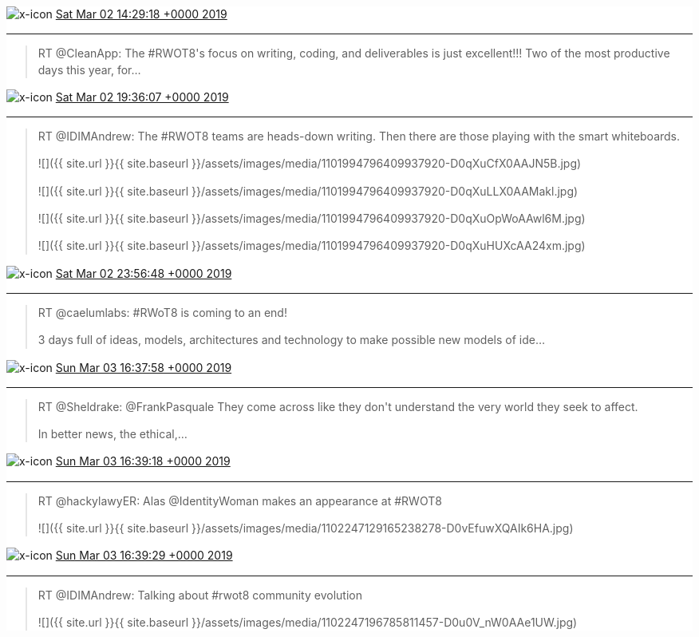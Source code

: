 <img src="{{ site.url }}{{ site.baseurl }}/assets/images/media/tweet.ico" alt="x-icon" width="30" /> [Sat Mar 02 14:29:18 +0000 2019](https://twitter.com/ChristopherA/status/1101851980249686016)

----

> RT @CleanApp: The #RWOT8's focus on writing, coding, and deliverables is just excellent!!!  Two of the most productive days this year, for…

<img src="{{ site.url }}{{ site.baseurl }}/assets/images/media/tweet.ico" alt="x-icon" width="30" /> [Sat Mar 02 19:36:07 +0000 2019](https://twitter.com/ChristopherA/status/1101929196669100034)

----

> RT @IDIMAndrew: The #RWOT8 teams are heads-down writing. Then there are those playing with the smart whiteboards. 
> 
> ![]({{ site.url }}{{ site.baseurl }}/assets/images/media/1101994796409937920-D0qXuCfX0AAJN5B.jpg)
> 
> ![]({{ site.url }}{{ site.baseurl }}/assets/images/media/1101994796409937920-D0qXuLLX0AAMakl.jpg)
> 
> ![]({{ site.url }}{{ site.baseurl }}/assets/images/media/1101994796409937920-D0qXuOpWoAAwl6M.jpg)
> 
> ![]({{ site.url }}{{ site.baseurl }}/assets/images/media/1101994796409937920-D0qXuHUXcAA24xm.jpg)

<img src="{{ site.url }}{{ site.baseurl }}/assets/images/media/tweet.ico" alt="x-icon" width="30" /> [Sat Mar 02 23:56:48 +0000 2019](https://twitter.com/ChristopherA/status/1101994796409937920)

----

> RT @caelumlabs: #RWoT8 is coming to an end!   
>   
> 3 days full of ideas, models, architectures and technology to make possible new models of ide…

<img src="{{ site.url }}{{ site.baseurl }}/assets/images/media/tweet.ico" alt="x-icon" width="30" /> [Sun Mar 03 16:37:58 +0000 2019](https://twitter.com/ChristopherA/status/1102246748205010946)

----

> RT @Sheldrake: @FrankPasquale They come across like they don't understand the very world they seek to affect.  
>   
> In better news, the ethical,…

<img src="{{ site.url }}{{ site.baseurl }}/assets/images/media/tweet.ico" alt="x-icon" width="30" /> [Sun Mar 03 16:39:18 +0000 2019](https://twitter.com/ChristopherA/status/1102247085322260481)

----

> RT @hackylawyER: Alas @IdentityWoman makes an appearance at #RWOT8 
> 
> ![]({{ site.url }}{{ site.baseurl }}/assets/images/media/1102247129165238278-D0vEfuwXQAIk6HA.jpg)

<img src="{{ site.url }}{{ site.baseurl }}/assets/images/media/tweet.ico" alt="x-icon" width="30" /> [Sun Mar 03 16:39:29 +0000 2019](https://twitter.com/ChristopherA/status/1102247129165238278)

----

> RT @IDIMAndrew: Talking about #rwot8 community evolution 
> 
> ![]({{ site.url }}{{ site.baseurl }}/assets/images/media/1102247196785811457-D0u0V_nW0AAe1UW.jpg)
